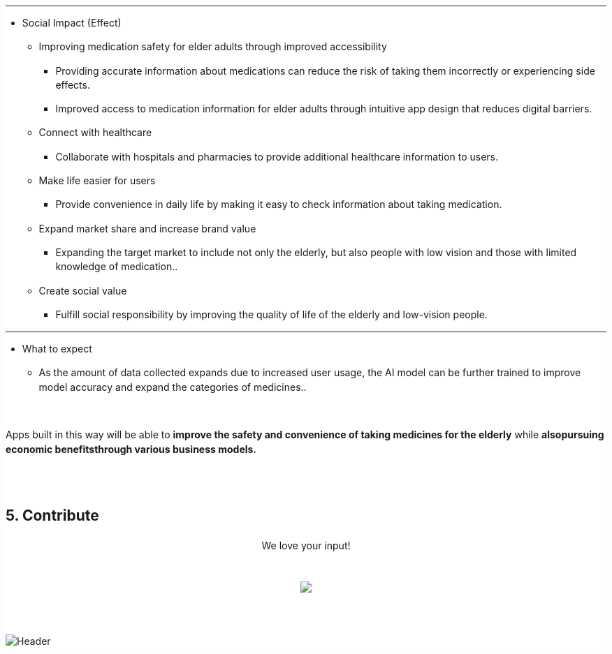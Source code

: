 ***

- Social Impact (Effect)

    - Improving medication safety for elder adults through improved accessibility

        - Providing accurate information about medications can reduce the risk of taking them incorrectly or experiencing side effects.

        - Improved access to medication information for elder adults through intuitive app design that reduces digital barriers.

    - Connect with healthcare

        - Collaborate with hospitals and pharmacies to provide additional healthcare information to users.

    - Make life easier for users

        - Provide convenience in daily life by making it easy to check information about taking medication.

    - Expand market share and increase brand value

        - Expanding the target market to include not only the elderly, but also people with low vision and those with limited knowledge of medication..

    - Create social value

        - Fulfill social responsibility by improving the quality of life of the elderly and low-vision people.

***

- What to expect

    - As the amount of data collected expands due to increased user usage, the AI model can be further trained to improve model accuracy and expand the categories of medicines..
  
<br/>
 
Apps built in this way will be able to **improve the safety and convenience of taking medicines for the elderly** while **alsopursuing economic benefitsthrough various business models.**
<br/>
<br/>
<br/>
## 5. Contribute
<div align="center"> We love your input!</div>

<br/>
<br/>
<div align="center"><a href="https://github.com/knu-on-plus/Dr.YaK/graphs/contributors">
  <img src="https://contrib.rocks/image?repo=knu-on-plus/Dr.YaK" />
</a></div>

<br/>
<br/>

![Header](http://capsule-render.vercel.app/api?type=rect&color=auto&height=200&section=header&text=Team%20Dr.%20Yak&fontSize=80&fontAlignY=&animation=twinkling)
